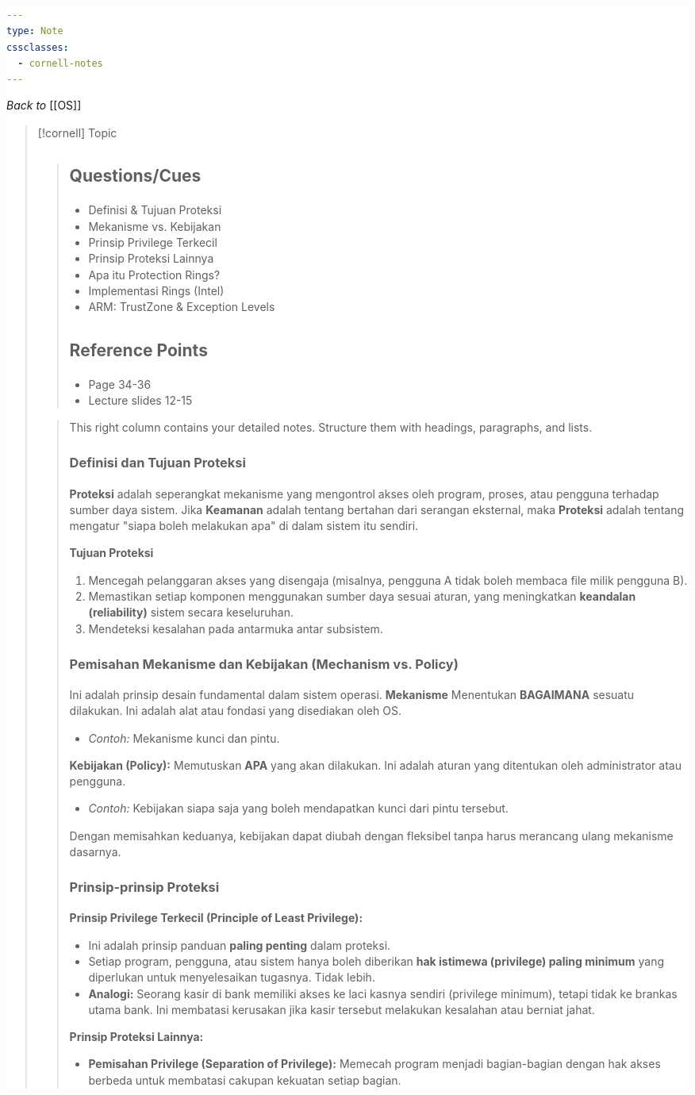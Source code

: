 ```yaml
---
type: Note
cssclasses:
  - cornell-notes
---
```

_Back to_ [[OS]]
> [!cornell] Topic
> > ## Questions/Cues
> > - Definisi & Tujuan Proteksi
> > - Mekanisme vs. Kebijakan
> > - Prinsip Privilege Terkecil
> > - Prinsip Proteksi Lainnya
> > - Apa itu Protection Rings?
> > - Implementasi Rings (Intel)
> > - ARM: TrustZone & Exception Levels
> >
> > ## Reference Points
> > - Page 34-36
> > - Lecture slides 12-15
>
> > This right column contains your detailed notes. Structure them with headings, paragraphs, and lists.
> >
> > ### Definisi dan Tujuan Proteksi
> > **Proteksi** adalah seperangkat mekanisme yang mengontrol akses oleh program, proses, atau pengguna terhadap sumber daya sistem. Jika **Keamanan** adalah tentang bertahan dari serangan eksternal, maka **Proteksi** adalah tentang mengatur "siapa boleh melakukan apa" di dalam sistem itu sendiri.
> > 
> > **Tujuan Proteksi**
> > 1. Mencegah pelanggaran akses yang disengaja (misalnya, pengguna A tidak boleh membaca file milik pengguna B).
> > 2. Memastikan setiap komponen menggunakan sumber daya sesuai aturan, yang meningkatkan **keandalan (reliability)** sistem secara keseluruhan.
> > 3. Mendeteksi kesalahan pada antarmuka antar subsistem.
> > 
> > ### Pemisahan Mekanisme dan Kebijakan (Mechanism vs. Policy)
> > Ini adalah prinsip desain fundamental dalam sistem operasi.
> > **Mekanisme**
> > Menentukan **BAGAIMANA** sesuatu dilakukan. Ini adalah alat atau fondasi yang disediakan oleh OS.
> > - _Contoh:_ Mekanisme kunci dan pintu.
> > 
> > **Kebijakan (Policy):** Memutuskan **APA** yang akan dilakukan. Ini adalah aturan yang ditentukan oleh administrator atau pengguna.
> > - _Contoh:_ Kebijakan siapa saja yang boleh mendapatkan kunci dari pintu tersebut.
> > 
> > Dengan memisahkan keduanya, kebijakan dapat diubah dengan fleksibel tanpa harus merancang ulang mekanisme dasarnya.
> > 
> > ### Prinsip-prinsip Proteksi
> >  **Prinsip Privilege Terkecil (Principle of Least Privilege):**
> >  - Ini adalah prinsip panduan **paling penting** dalam proteksi.
> >  - Setiap program, pengguna, atau sistem hanya boleh diberikan **hak istimewa (privilege) paling minimum** yang diperlukan untuk menyelesaikan tugasnya. Tidak lebih.
> >  - **Analogi:** Seorang kasir di bank memiliki akses ke laci kasnya sendiri (privilege minimum), tetapi tidak ke brankas utama bank. Ini membatasi kerusakan jika kasir tersebut melakukan kesalahan atau berniat jahat.
> > 
> > **Prinsip Proteksi Lainnya:**
> >  - **Pemisahan Privilege (Separation of Privilege):** Memecah program menjadi bagian-bagian dengan hak akses berbeda untuk membatasi cakupan kekuatan setiap bagian.